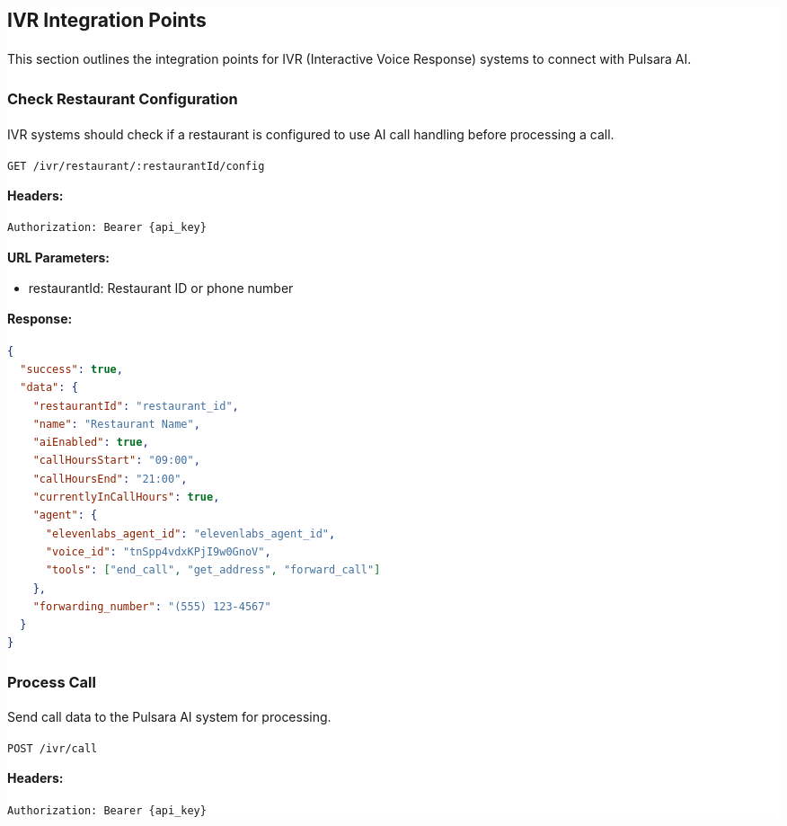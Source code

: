 
## IVR Integration Points

This section outlines the integration points for IVR (Interactive Voice Response) systems to connect with Pulsara AI.

### Check Restaurant Configuration

IVR systems should check if a restaurant is configured to use AI call handling before processing a call.

```
GET /ivr/restaurant/:restaurantId/config
```

**Headers:**
```
Authorization: Bearer {api_key}
```

**URL Parameters:**
- restaurantId: Restaurant ID or phone number

**Response:**
```json
{
  "success": true,
  "data": {
    "restaurantId": "restaurant_id",
    "name": "Restaurant Name",
    "aiEnabled": true,
    "callHoursStart": "09:00",
    "callHoursEnd": "21:00",
    "currentlyInCallHours": true,
    "agent": {
      "elevenlabs_agent_id": "elevenlabs_agent_id",
      "voice_id": "tnSpp4vdxKPjI9w0GnoV",
      "tools": ["end_call", "get_address", "forward_call"]
    },
    "forwarding_number": "(555) 123-4567"
  }
}
```

### Process Call

Send call data to the Pulsara AI system for processing.

```
POST /ivr/call
```

**Headers:**
```
Authorization: Bearer {api_key}
```
